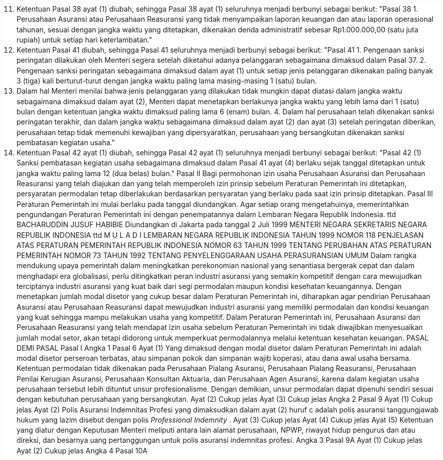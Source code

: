 11. Ketentuan Pasal 38 ayat (1) diubah, sehingga Pasal 38 ayat (1) seluruhnya menjadi berbunyi sebagai berikut: "Pasal 38 1. Perusahaan Asuransi atau Perusahaan Reasuransi yang tidak menyampaikan laporan keuangan dan atau laporan operasional tahunan, sesuai dengan jangka waktu yang ditetapkan, dikenakan denda administratif sebesar Rp1.000.000,00 (satu juta rupiah) untuk setiap hari keterlambatan."
12. Ketentuan Pasal 41 diubah, sehingga Pasal 41 seluruhnya menjadi berbunyi sebagai berikut: "Pasal 41 1. Pengenaan sanksi peringatan dilakukan oleh Menteri segera setelah diketahui adanya pelanggaran sebagaimana dimaksud dalam Pasal 37. 2. Pengenaan sanksi peringatan sebagaimana dimaksud dalam ayat (1) untuk setiap jenis pelanggaran dikenakan paling banyak 3 (tiga) kali berturut-turut dengan jangka waktu paling lama masing-masing 1 (satu) bulan.
3. Dalam hal Menteri menilai bahwa jenis pelanggaran yang dilakukan tidak mungkin dapat diatasi dalam jangka waktu sebagaimana dimaksud dalam ayat (2), Menteri dapat menetapkan berlakunya jangka waktu yang lebih lama dari 1 (satu) bulan dengan ketentuan jangka waktu dimaksud paling lama 6 (enam) bulan. 4. Dalam hal perusahaan telah dikenakan sanksi peringatan terakhir, dan dalam jangka waktu sebagaimana dimaksud dalam ayat (2) dan ayat (3) setelah peringatan diberikan, perusahaan tetap tidak memenuhi kewajiban yang dipersyaratkan, perusahaan yang bersangkutan dikenakan sanksi pembatasan kegiatan usaha."
13. Ketentuan Pasal 42 ayat (1) diubah, sehingga Pasal 42 ayat (1) seluruhnya menjadi berbunyi sebagai berikut: "Pasal 42 (1) Sanksi pembatasan kegiatan usaha sebagaimana dimaksud dalam Pasal 41 ayat (4) berlaku sejak tanggal ditetapkan untuk jangka waktu paling lama 12 (dua belas) bulan."
Pasal II
Bagi permohonan izin usaha Perusahaan Asuransi dan Perusahaan Reasuransi yang telah diajukan dan yang telah memperoleh izin prinsip sebelum Peraturan Pemerintah ini ditetapkan, persyaratan permodalan tetap diberlakukan berdasarkan persyaratan yang berlaku pada saat izin prinsip ditetapkan. Pasal III Peraturan Pemerintah ini mulai berlaku pada tanggal diundangkan.
Agar setiap orang mengetahuinya, memerintahkan pengundangan Peraturan Pemerintah ini dengan penempatannya dalam Lembaran Negara Republik Indonesia. ttd BACHARUDDIN JUSUF HABIBIE Diundangkan di Jakarta pada tanggal 2 Juli 1999 MENTERI NEGARA SEKRETARIS NEGARA REPUBLIK INDONESIA ttd M U L A D I LEMBARAN NEGARA REPUBLIK INDONESIA TAHUN 1999 NOMOR 118 PENJELASAN ATAS PERATURAN PEMERINTAH REPUBLIK INDONESIA NOMOR 63 TAHUN 1999 TENTANG PERUBAHAN ATAS PERATURAN PEMERINTAH NOMOR 73 TAHUN 1992 TENTANG PENYELENGGARAAN USAHA PERASURANSIAN UMUM Dalam rangka mendukung upaya pemerintah dalam meningkatkan perekonomian nasional yang senantiasa bergerak cepat dan dalam menghadapi era globalisasi, perlu ditingkatkan peran industri asuransi yang semakin kompetitif dengan cara mewujudkan terciptanya industri asuransi yang kuat baik dari segi permodalan maupun kondisi kesehatan keuangannya. Dengan menetapkan jumlah modal disetor yang cukup besar dalam Peraturan Pemerintah ini, diharapkan agar pendirian Perusahaan Asuransi atau Perusahaan Reasuransi dapat mewujudkan industri asuransi yang memiliki permodalan dan kondisi keuangan yang kuat sehingga mampu melakukan usaha yang kompetitif. Dalam Peraturan Pemerintah ini, Perusahaan Asuransi dan Perusahaan Reasuransi yang telah mendapat izin usaha sebelum Peraturan Pemerintah ini tidak diwajibkan menyesuaikan jumlah modal setor, akan tetapi didorong untuk memperkuat permodalannya melalui ketentuan kesehatan keuangan. PASAL DEMI PASAL
Pasal I
Angka 1
Pasal 6
Ayat (1) Yang dimaksud dengan modal disetor dalam Peraturan Pemerintah ini adalah modal disetor perseroan terbatas, atau simpanan pokok dan simpanan wajib koperasi, atau dana awal usaha bersama. Ketentuan permodalan tidak dikenakan pada Perusahaan Pialang Asuransi, Perusahaan Pialang Reasuransi, Perusahaan Penilai Kerugian Asuransi, Perusahaan Konsultan Aktuaria, dan Perusahaan Agen Asuransi, karena dalam kegiatan usaha perusahaan tersebut lebih dituntut unsur profesionalisme. Dengan demikian, unsur permodalan dapat dipenuhi sendiri sesuai dengan kebutuhan perusahaan yang bersangkutan. Ayat (2) Cukup jelas Ayat (3) Cukup jelas Angka 2
Pasal 9
Ayat (1) Cukup jelas Ayat (2) Polis Asuransi Indemnitas Profesi yang dimaksudkan dalam ayat (2) huruf c adalah polis asuransi tanggungjawab hukum yang lazim disebut dengan polis _Professional Indemnity_ . Ayat (3) Cukup jelas Ayat (4) Cukup jelas Ayat (5) Ketentuan yang diatur dengan Keputusan Menteri meliputi antara lain alamat perusahaan, NPWP, riwayat hidup pengurus dan atau direksi, dan besarnya uang pertanggungan untuk polis asuransi indemnitas profesi. Angka 3
Pasal 9A
Ayat (1) Cukup jelas Ayat (2) Cukup jelas Angka 4
Pasal 10A